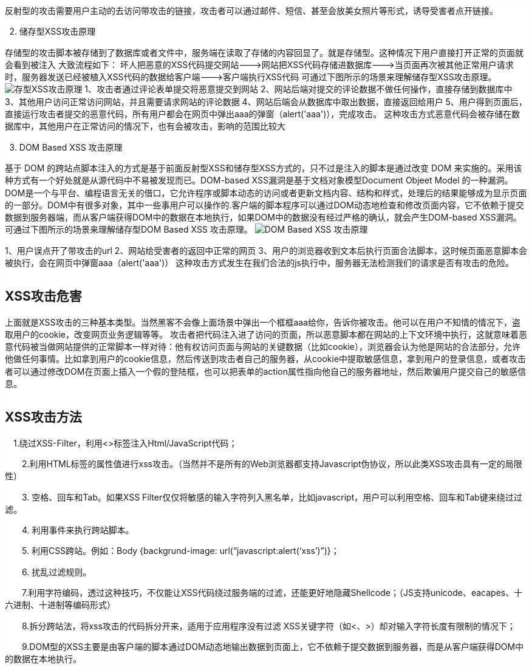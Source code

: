 反射型的攻击需要用户主动的去访问带攻击的链接，攻击者可以通过邮件、短信、甚至会放美女照片等形式，诱导受害者点开链接。

 2. 储存型XSS攻击原理

存储型的攻击脚本被存储到了数据库或者文件中，服务端在读取了存储的内容回显了。就是存储型。这种情况下用户直接打开正常的页面就会看到被注入
大致流程如下：
坏人把恶意的XSS代码提交网站--->网站把XSS代码存储进数据库--->当页面再次被其他正常用户请求时，服务器发送已经被植入XSS代码的数据给客户端--->客户端执行XSS代码
可通过下图所示的场景来理解储存型XSS攻击原理。
![存型XSS攻击原理](https://img-blog.csdnimg.cn/20181105135453323.png?x-oss-process=image/watermark,type_ZmFuZ3poZW5naGVpdGk,shadow_10,text_aHR0cHM6Ly9ibG9nLmNzZG4ubmV0L0plZmZyZXkyMDE3MDgxMg==,size_16,color_FFFFFF,t_70)
1、攻击者通过评论表单提交将恶意提交到网站
2、网站后端对提交的评论数据不做任何操作，直接存储到数据库中
3、其他用户访问正常访问网站，并且需要请求网站的评论数据
4、网站后端会从数据库中取出数据，直接返回给用户
5、用户得到页面后，直接运行攻击者提交的恶意代码，所有用户都会在网页中弹出aaa的弹窗（alert('aaa')），完成攻击。
这种攻击方式恶意代码会被存储在数据库中，其他用户在正常访问的情况下，也有会被攻击，影响的范围比较大

 3. DOM Based XSS 攻击原理

基于 DOM 的跨站点脚本注入的方式是基于前面反射型XSS和储存型XSS方式的，只不过是注入的脚本是通过改变 DOM 来实施的。采用该种方式有一个好处就是从源代码中不易被发现而已。DOM-based XSS漏洞是基于文档对象模型Document Objeet Model 的一种漏洞。DOM是一个与平台、编程语言无关的借口，它允许程序或脚本动态的访问或者更新文档内容、结构和样式，处理后的结果能够成为显示页面的一部分。DOM中有很多对象，其中一些事用户可以操作的.客户端的脚本程序可以通过DOM动态地检查和修改页面内容，它不依赖于提交数据到服务器端，而从客户端获得DOM中的数据在本地执行，如果DOM中的数据没有经过严格的确认，就会产生DOM-based XSS漏洞。
可通过下图所示的场景来理解储存型DOM Based XSS 攻击原理。
![DOM Based XSS 攻击原理](https://img-blog.csdnimg.cn/20181105140059532.png?x-oss-process=image/watermark,type_ZmFuZ3poZW5naGVpdGk,shadow_10,text_aHR0cHM6Ly9ibG9nLmNzZG4ubmV0L0plZmZyZXkyMDE3MDgxMg==,size_16,color_FFFFFF,t_70)

1、用户误点开了带攻击的url
2、网站给受害者的返回中正常的网页
3、用户的浏览器收到文本后执行页面合法脚本，这时候页面恶意脚本会被执行，会在网页中弹窗aaa（alert('aaa')）
这种攻击方式发生在我们合法的js执行中，服务器无法检测我们的请求是否有攻击的危险。

## XSS攻击危害
上面就是XSS攻击的三种基本类型。当然黑客不会像上面场景中弹出一个框框aaa给你，告诉你被攻击。他可以在用户不知情的情况下，盗取用户的cookie，改变网页业务逻辑等等。
攻击者把代码注入进了访问的页面，所以恶意脚本都在网站的上下文环境中执行，这就意味着恶意代码被当做网站提供的正常脚本一样对待：他有权访问页面与网站的关键数据（比如cookie），浏览器会认为他是网站的合法部分，允许他做任何事情。比如拿到用户的cookie信息，然后传送到攻击者自己的服务器，从cookie中提取敏感信息，拿到用户的登录信息，或者攻击者可以通过修改DOM在页面上插入一个假的登陆框，也可以把表单的action属性指向他自己的服务器地址，然后欺骗用户提交自己的敏感信息。

## XSS攻击方法
　1.绕过XSS-Filter，利用<>标签注入Html/JavaScript代码；

　　2.利用HTML标签的属性值进行xss攻击。（当然并不是所有的Web浏览器都支持Javascript伪协议，所以此类XSS攻击具有一定的局限性）

　　3. 空格、回车和Tab。如果XSS Filter仅仅将敏感的输入字符列入黑名单，比如javascript，用户可以利用空格、回车和Tab键来绕过过滤。

　　4. 利用事件来执行跨站脚本。

　　5. 利用CSS跨站。例如：Body {backgrund-image: url(“javascript:alert(‘xss’)”)}；

　　6. 扰乱过滤规则。

　　7.利用字符编码，透过这种技巧，不仅能让XSS代码绕过服务端的过滤，还能更好地隐藏Shellcode；（JS支持unicode、eacapes、十六进制、十进制等编码形式）

　　8.拆分跨站法，将xss攻击的代码拆分开来，适用于应用程序没有过滤 XSS关键字符（如<、>）却对输入字符长度有限制的情况下；

　　9.DOM型的XSS主要是由客户端的脚本通过DOM动态地输出数据到页面上，它不依赖于提交数据到服务器，而是从客户端获得DOM中的数据在本地执行。
